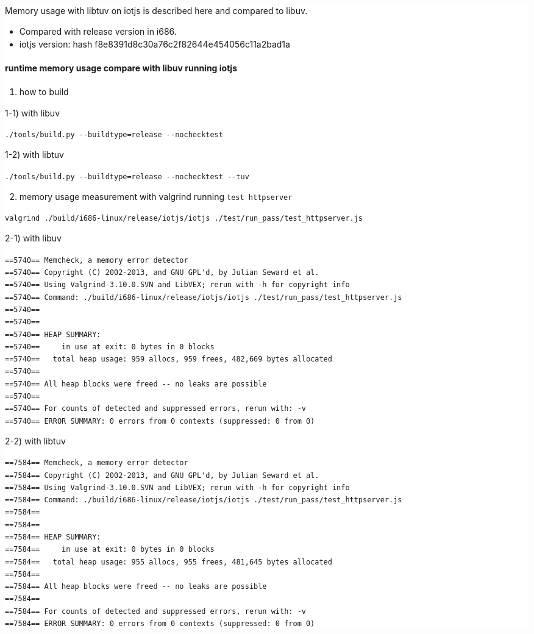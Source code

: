 Memory usage with libtuv on iotjs is described here and compared to libuv.

* Compared with release version in i686.
* iotjs version: hash f8e8391d8c30a76c2f82644e454056c11a2bad1a

#### runtime memory usage compare with libuv running iotjs

1) how to build

1-1) with libuv
```
./tools/build.py --buildtype=release --nochecktest 
```
1-2) with libtuv
```
./tools/build.py --buildtype=release --nochecktest --tuv
```
2) memory usage measurement with valgrind running `test httpserver`
```
valgrind ./build/i686-linux/release/iotjs/iotjs ./test/run_pass/test_httpserver.js
```

2-1) with libuv
```
==5740== Memcheck, a memory error detector
==5740== Copyright (C) 2002-2013, and GNU GPL'd, by Julian Seward et al.
==5740== Using Valgrind-3.10.0.SVN and LibVEX; rerun with -h for copyright info
==5740== Command: ./build/i686-linux/release/iotjs/iotjs ./test/run_pass/test_httpserver.js
==5740== 
==5740== 
==5740== HEAP SUMMARY:
==5740==     in use at exit: 0 bytes in 0 blocks
==5740==   total heap usage: 959 allocs, 959 frees, 482,669 bytes allocated
==5740== 
==5740== All heap blocks were freed -- no leaks are possible
==5740== 
==5740== For counts of detected and suppressed errors, rerun with: -v
==5740== ERROR SUMMARY: 0 errors from 0 contexts (suppressed: 0 from 0)
```

2-2) with libtuv
```
==7584== Memcheck, a memory error detector
==7584== Copyright (C) 2002-2013, and GNU GPL'd, by Julian Seward et al.
==7584== Using Valgrind-3.10.0.SVN and LibVEX; rerun with -h for copyright info
==7584== Command: ./build/i686-linux/release/iotjs/iotjs ./test/run_pass/test_httpserver.js
==7584== 
==7584== 
==7584== HEAP SUMMARY:
==7584==     in use at exit: 0 bytes in 0 blocks
==7584==   total heap usage: 955 allocs, 955 frees, 481,645 bytes allocated
==7584== 
==7584== All heap blocks were freed -- no leaks are possible
==7584== 
==7584== For counts of detected and suppressed errors, rerun with: -v
==7584== ERROR SUMMARY: 0 errors from 0 contexts (suppressed: 0 from 0)
```
